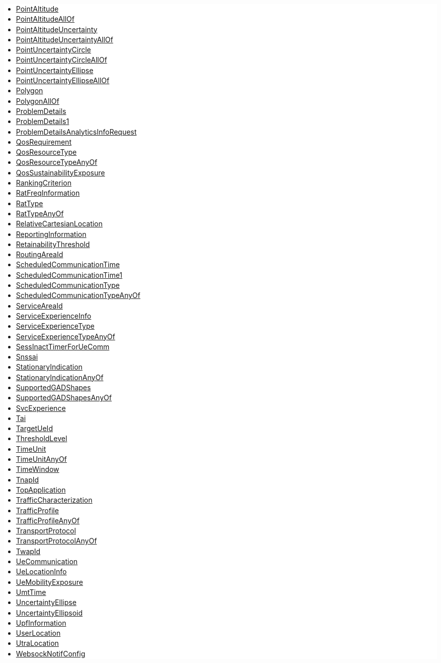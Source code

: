  - [PointAltitude](docs/PointAltitude.md)
 - [PointAltitudeAllOf](docs/PointAltitudeAllOf.md)
 - [PointAltitudeUncertainty](docs/PointAltitudeUncertainty.md)
 - [PointAltitudeUncertaintyAllOf](docs/PointAltitudeUncertaintyAllOf.md)
 - [PointUncertaintyCircle](docs/PointUncertaintyCircle.md)
 - [PointUncertaintyCircleAllOf](docs/PointUncertaintyCircleAllOf.md)
 - [PointUncertaintyEllipse](docs/PointUncertaintyEllipse.md)
 - [PointUncertaintyEllipseAllOf](docs/PointUncertaintyEllipseAllOf.md)
 - [Polygon](docs/Polygon.md)
 - [PolygonAllOf](docs/PolygonAllOf.md)
 - [ProblemDetails](docs/ProblemDetails.md)
 - [ProblemDetails1](docs/ProblemDetails1.md)
 - [ProblemDetailsAnalyticsInfoRequest](docs/ProblemDetailsAnalyticsInfoRequest.md)
 - [QosRequirement](docs/QosRequirement.md)
 - [QosResourceType](docs/QosResourceType.md)
 - [QosResourceTypeAnyOf](docs/QosResourceTypeAnyOf.md)
 - [QosSustainabilityExposure](docs/QosSustainabilityExposure.md)
 - [RankingCriterion](docs/RankingCriterion.md)
 - [RatFreqInformation](docs/RatFreqInformation.md)
 - [RatType](docs/RatType.md)
 - [RatTypeAnyOf](docs/RatTypeAnyOf.md)
 - [RelativeCartesianLocation](docs/RelativeCartesianLocation.md)
 - [ReportingInformation](docs/ReportingInformation.md)
 - [RetainabilityThreshold](docs/RetainabilityThreshold.md)
 - [RoutingAreaId](docs/RoutingAreaId.md)
 - [ScheduledCommunicationTime](docs/ScheduledCommunicationTime.md)
 - [ScheduledCommunicationTime1](docs/ScheduledCommunicationTime1.md)
 - [ScheduledCommunicationType](docs/ScheduledCommunicationType.md)
 - [ScheduledCommunicationTypeAnyOf](docs/ScheduledCommunicationTypeAnyOf.md)
 - [ServiceAreaId](docs/ServiceAreaId.md)
 - [ServiceExperienceInfo](docs/ServiceExperienceInfo.md)
 - [ServiceExperienceType](docs/ServiceExperienceType.md)
 - [ServiceExperienceTypeAnyOf](docs/ServiceExperienceTypeAnyOf.md)
 - [SessInactTimerForUeComm](docs/SessInactTimerForUeComm.md)
 - [Snssai](docs/Snssai.md)
 - [StationaryIndication](docs/StationaryIndication.md)
 - [StationaryIndicationAnyOf](docs/StationaryIndicationAnyOf.md)
 - [SupportedGADShapes](docs/SupportedGADShapes.md)
 - [SupportedGADShapesAnyOf](docs/SupportedGADShapesAnyOf.md)
 - [SvcExperience](docs/SvcExperience.md)
 - [Tai](docs/Tai.md)
 - [TargetUeId](docs/TargetUeId.md)
 - [ThresholdLevel](docs/ThresholdLevel.md)
 - [TimeUnit](docs/TimeUnit.md)
 - [TimeUnitAnyOf](docs/TimeUnitAnyOf.md)
 - [TimeWindow](docs/TimeWindow.md)
 - [TnapId](docs/TnapId.md)
 - [TopApplication](docs/TopApplication.md)
 - [TrafficCharacterization](docs/TrafficCharacterization.md)
 - [TrafficProfile](docs/TrafficProfile.md)
 - [TrafficProfileAnyOf](docs/TrafficProfileAnyOf.md)
 - [TransportProtocol](docs/TransportProtocol.md)
 - [TransportProtocolAnyOf](docs/TransportProtocolAnyOf.md)
 - [TwapId](docs/TwapId.md)
 - [UeCommunication](docs/UeCommunication.md)
 - [UeLocationInfo](docs/UeLocationInfo.md)
 - [UeMobilityExposure](docs/UeMobilityExposure.md)
 - [UmtTime](docs/UmtTime.md)
 - [UncertaintyEllipse](docs/UncertaintyEllipse.md)
 - [UncertaintyEllipsoid](docs/UncertaintyEllipsoid.md)
 - [UpfInformation](docs/UpfInformation.md)
 - [UserLocation](docs/UserLocation.md)
 - [UtraLocation](docs/UtraLocation.md)
 - [WebsockNotifConfig](docs/WebsockNotifConfig.md)